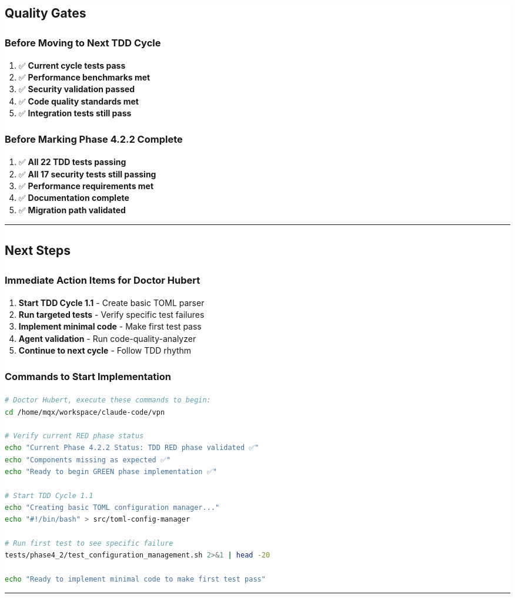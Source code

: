 
## Quality Gates

### Before Moving to Next TDD Cycle
1. ✅ **Current cycle tests pass**
2. ✅ **Performance benchmarks met**
3. ✅ **Security validation passed**
4. ✅ **Code quality standards met**
5. ✅ **Integration tests still pass**

### Before Marking Phase 4.2.2 Complete
1. ✅ **All 22 TDD tests passing**
2. ✅ **All 17 security tests still passing**
3. ✅ **Performance requirements met**
4. ✅ **Documentation complete**
5. ✅ **Migration path validated**

---

## Next Steps

### Immediate Action Items for Doctor Hubert

1. **Start TDD Cycle 1.1** - Create basic TOML parser
2. **Run targeted tests** - Verify specific test failures
3. **Implement minimal code** - Make first test pass
4. **Agent validation** - Run code-quality-analyzer
5. **Continue to next cycle** - Follow TDD rhythm

### Commands to Start Implementation
```bash
# Doctor Hubert, execute these commands to begin:
cd /home/mqx/workspace/claude-code/vpn

# Verify current RED phase status
echo "Current Phase 4.2.2 Status: TDD RED phase validated ✅"
echo "Components missing as expected ✅"
echo "Ready to begin GREEN phase implementation ✅"

# Start TDD Cycle 1.1
echo "Creating basic TOML configuration manager..."
echo "#!/bin/bash" > src/toml-config-manager

# Run first test to see specific failure
tests/phase4_2/test_configuration_management.sh 2>&1 | head -20

echo "Ready to implement minimal code to make first test pass"
```

---
